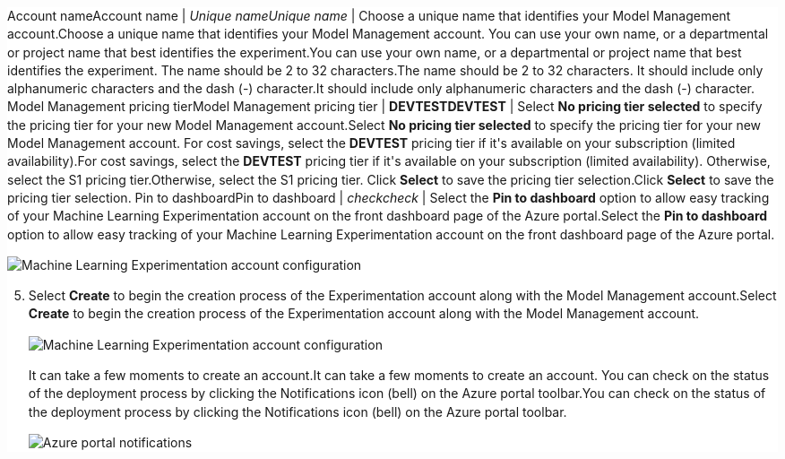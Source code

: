    <span data-ttu-id="110d6-176">Account name</span><span class="sxs-lookup"><span data-stu-id="110d6-176">Account name</span></span> | <span data-ttu-id="110d6-177">_Unique name_</span><span class="sxs-lookup"><span data-stu-id="110d6-177">_Unique name_</span></span> | <span data-ttu-id="110d6-178">Choose a unique name that identifies your Model Management account.</span><span class="sxs-lookup"><span data-stu-id="110d6-178">Choose a unique name that identifies your Model Management account.</span></span> <span data-ttu-id="110d6-179">You can use your own name, or a departmental or project name that best identifies the experiment.</span><span class="sxs-lookup"><span data-stu-id="110d6-179">You can use your own name, or a departmental or project name that best identifies the experiment.</span></span> <span data-ttu-id="110d6-180">The name should be 2 to 32 characters.</span><span class="sxs-lookup"><span data-stu-id="110d6-180">The name should be 2 to 32 characters.</span></span> <span data-ttu-id="110d6-181">It should include only alphanumeric characters and the dash (-) character.</span><span class="sxs-lookup"><span data-stu-id="110d6-181">It should include only alphanumeric characters and the dash (-) character.</span></span> 
   <span data-ttu-id="110d6-182">Model Management pricing tier</span><span class="sxs-lookup"><span data-stu-id="110d6-182">Model Management pricing tier</span></span> | <span data-ttu-id="110d6-183">**DEVTEST**</span><span class="sxs-lookup"><span data-stu-id="110d6-183">**DEVTEST**</span></span> | <span data-ttu-id="110d6-184">Select **No pricing tier selected** to specify the pricing tier for your new Model Management account.</span><span class="sxs-lookup"><span data-stu-id="110d6-184">Select **No pricing tier selected** to specify the pricing tier for your new Model Management account.</span></span> <span data-ttu-id="110d6-185">For cost savings, select the **DEVTEST** pricing tier if it's available on your subscription (limited availability).</span><span class="sxs-lookup"><span data-stu-id="110d6-185">For cost savings, select the **DEVTEST** pricing tier if it's available on your subscription (limited availability).</span></span> <span data-ttu-id="110d6-186">Otherwise, select the S1 pricing tier.</span><span class="sxs-lookup"><span data-stu-id="110d6-186">Otherwise, select the S1 pricing tier.</span></span> <span data-ttu-id="110d6-187">Click **Select** to save the pricing tier selection.</span><span class="sxs-lookup"><span data-stu-id="110d6-187">Click **Select** to save the pricing tier selection.</span></span> 
   <span data-ttu-id="110d6-188">Pin to dashboard</span><span class="sxs-lookup"><span data-stu-id="110d6-188">Pin to dashboard</span></span> | <span data-ttu-id="110d6-189">_check_</span><span class="sxs-lookup"><span data-stu-id="110d6-189">_check_</span></span> | <span data-ttu-id="110d6-190">Select the **Pin to dashboard** option to allow easy tracking of your Machine Learning Experimentation account on the front dashboard page of the Azure portal.</span><span class="sxs-lookup"><span data-stu-id="110d6-190">Select the **Pin to dashboard** option to allow easy tracking of your Machine Learning Experimentation account on the front dashboard page of the Azure portal.</span></span>

   ![Machine Learning Experimentation account configuration](./media/quickstart-installation/portal-create-experimentation.png)

5. <span data-ttu-id="110d6-192">Select **Create** to begin the creation process of the Experimentation account along with the Model Management account.</span><span class="sxs-lookup"><span data-stu-id="110d6-192">Select **Create** to begin the creation process of the Experimentation account along with the Model Management account.</span></span>

   ![Machine Learning Experimentation account configuration](./media/quickstart-installation/portal-create-experimentation-button.png)

   <span data-ttu-id="110d6-194">It can take a few moments to create an account.</span><span class="sxs-lookup"><span data-stu-id="110d6-194">It can take a few moments to create an account.</span></span> <span data-ttu-id="110d6-195">You can check on the status of the deployment process by clicking the Notifications icon (bell) on the Azure portal toolbar.</span><span class="sxs-lookup"><span data-stu-id="110d6-195">You can check on the status of the deployment process by clicking the Notifications icon (bell) on the Azure portal toolbar.</span></span>
   
   ![Azure portal notifications](./media/quickstart-installation/portal-notification.png)
